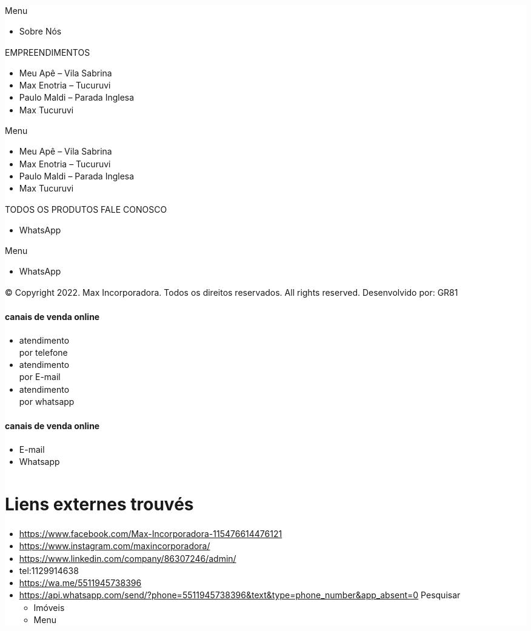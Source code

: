 
Menu
  * Sobre Nós


EMPREENDIMENTOS
  * Meu Apê – Vila Sabrina
  * Max Enotria – Tucuruvi
  * Paulo Maldi – Parada Inglesa
  * Max Tucuruvi


Menu
  * Meu Apê – Vila Sabrina
  * Max Enotria – Tucuruvi
  * Paulo Maldi – Parada Inglesa
  * Max Tucuruvi


TODOS OS PRODUTOS
FALE CONOSCO
  * WhatsApp


Menu
  * WhatsApp


© Copyright 2022. Max Incorporadora. Todos os direitos reservados. All rights reserved.
Desenvolvido por: GR81
#### canais de venda online
  * atendimento  
por telefone
  * atendimento  
por E-mail
  * atendimento  
por whatsapp


#### canais de venda online
  * E-mail
  * Whatsapp




# Liens externes trouvés
- https://www.facebook.com/Max-Incorporadora-115476614476121
- https://www.instagram.com/maxincorporadora/
- https://www.linkedin.com/company/86307246/admin/
- tel:1129914638
- https://wa.me/5511945738396
- https://api.whatsapp.com/send/?phone=5511945738396&text&type=phone_number&app_absent=0
Pesquisar
  * Imóveis
  * Menu
